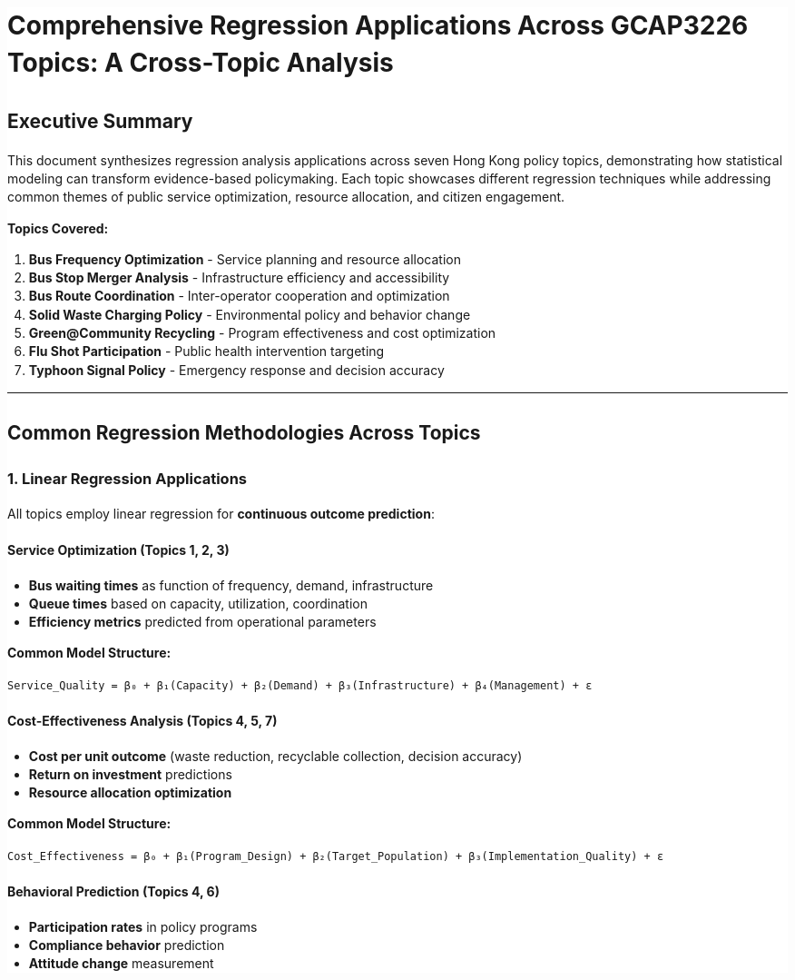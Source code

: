 # Comprehensive Regression Applications Across GCAP3226 Topics: A Cross-Topic Analysis

## Executive Summary

This document synthesizes regression analysis applications across seven Hong Kong policy topics, demonstrating how statistical modeling can transform evidence-based policymaking. Each topic showcases different regression techniques while addressing common themes of public service optimization, resource allocation, and citizen engagement.

**Topics Covered:**
1. **Bus Frequency Optimization** - Service planning and resource allocation
2. **Bus Stop Merger Analysis** - Infrastructure efficiency and accessibility
3. **Bus Route Coordination** - Inter-operator cooperation and optimization
4. **Solid Waste Charging Policy** - Environmental policy and behavior change
5. **Green@Community Recycling** - Program effectiveness and cost optimization
6. **Flu Shot Participation** - Public health intervention targeting
7. **Typhoon Signal Policy** - Emergency response and decision accuracy

---

## Common Regression Methodologies Across Topics

### 1. **Linear Regression Applications**

All topics employ linear regression for **continuous outcome prediction**:

#### **Service Optimization (Topics 1, 2, 3)**
- **Bus waiting times** as function of frequency, demand, infrastructure
- **Queue times** based on capacity, utilization, coordination
- **Efficiency metrics** predicted from operational parameters

**Common Model Structure:**
```
Service_Quality = β₀ + β₁(Capacity) + β₂(Demand) + β₃(Infrastructure) + β₄(Management) + ε
```

#### **Cost-Effectiveness Analysis (Topics 4, 5, 7)**
- **Cost per unit outcome** (waste reduction, recyclable collection, decision accuracy)
- **Return on investment** predictions
- **Resource allocation optimization**

**Common Model Structure:**
```
Cost_Effectiveness = β₀ + β₁(Program_Design) + β₂(Target_Population) + β₃(Implementation_Quality) + ε
```

#### **Behavioral Prediction (Topics 4, 6)**
- **Participation rates** in policy programs
- **Compliance behavior** prediction
- **Attitude change** measurement
